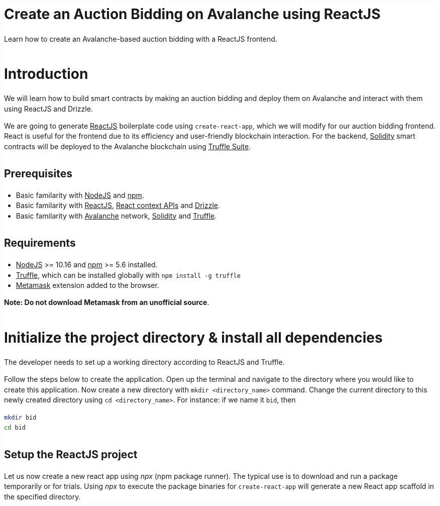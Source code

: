 # Create an Auction Bidding on Avalanche using ReactJS

Learn how to create an Avalanche-based auction bidding with a ReactJS frontend.

# Introduction
We will learn how to build smart contracts by making an auction bidding and deploy them on Avalanche and interact with them using ReactJS and Drizzle.

We are going to generate [ReactJS](https://reactjs.org) boilerplate code using `create-react-app`, which we will modify for our auction bidding frontend. React is useful for the frontend due to its efficiency and user-friendly blockchain interaction. For the backend,  [Solidity](https://docs.soliditylang.org/en/v0.8.4/) smart contracts will be deployed to the Avalanche blockchain using [Truffle Suite](https://www.trufflesuite.com). 

## Prerequisites

- Basic familarity with [NodeJS](https://nodejs.org/en) and [npm](https://www.npmjs.com/).
- Basic familarity with [ReactJS](https://reactjs.org/), [React context APIs](https://reactjs.org/docs/context.html) and [Drizzle](https://www.trufflesuite.com/drizzle).
- Basic familarity with [Avalanche](https://avax.network) network, [Solidity](https://docs.soliditylang.org/en/v0.8.6/) and [Truffle](https://www.trufflesuite.com/truffle).

## Requirements

- [NodeJS](https://nodejs.org/en) >= 10.16 and [npm](https://www.npmjs.com/) >= 5.6 installed.
- [Truffle](https://www.trufflesuite.com/truffle), which can be installed globally with `npm install -g truffle`
- [Metamask](https://metamask.io) extension added to the browser.

**Note: Do not download Metamask from an unofficial source**.

# Initialize the project directory & install all dependencies

The developer needs to set up a working directory according to ReactJS and Truffle.

Follow the steps below to create the application. Open up the terminal and navigate to the directory where you would like to create this application.
Now create a new directory with `mkdir <directory_name>` command. Change the current directory to this newly created directory using `cd <directory_name>`. For instance: if we name it `bid`, then

```bash
mkdir bid
cd bid
```

## Setup the ReactJS project

Let us now create a new react app using _npx_ (npm package runner). The typical use is to download and run a package temporarily or for trials. Using _npx_ to execute the package binaries for `create-react-app` will generate a new React app scaffold in the specified directory.
